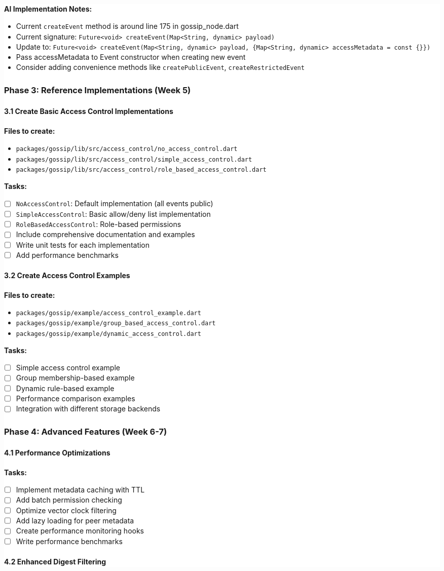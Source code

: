 **AI Implementation Notes:**
- Current `createEvent` method is around line 175 in gossip_node.dart
- Current signature: `Future<void> createEvent(Map<String, dynamic> payload)`
- Update to: `Future<void> createEvent(Map<String, dynamic> payload, {Map<String, dynamic> accessMetadata = const {}})`
- Pass accessMetadata to Event constructor when creating new event
- Consider adding convenience methods like `createPublicEvent`, `createRestrictedEvent`

### Phase 3: Reference Implementations (Week 5)

#### 3.1 Create Basic Access Control Implementations

**Files to create:**
- `packages/gossip/lib/src/access_control/no_access_control.dart`
- `packages/gossip/lib/src/access_control/simple_access_control.dart`
- `packages/gossip/lib/src/access_control/role_based_access_control.dart`

**Tasks:**
- [ ] `NoAccessControl`: Default implementation (all events public)
- [ ] `SimpleAccessControl`: Basic allow/deny list implementation
- [ ] `RoleBasedAccessControl`: Role-based permissions
- [ ] Include comprehensive documentation and examples
- [ ] Write unit tests for each implementation
- [ ] Add performance benchmarks

#### 3.2 Create Access Control Examples

**Files to create:**
- `packages/gossip/example/access_control_example.dart`
- `packages/gossip/example/group_based_access_control.dart`
- `packages/gossip/example/dynamic_access_control.dart`

**Tasks:**
- [ ] Simple access control example
- [ ] Group membership-based example
- [ ] Dynamic rule-based example
- [ ] Performance comparison examples
- [ ] Integration with different storage backends

### Phase 4: Advanced Features (Week 6-7)

#### 4.1 Performance Optimizations

**Tasks:**
- [ ] Implement metadata caching with TTL
- [ ] Add batch permission checking
- [ ] Optimize vector clock filtering
- [ ] Add lazy loading for peer metadata
- [ ] Create performance monitoring hooks
- [ ] Write performance benchmarks

#### 4.2 Enhanced Digest Filtering
